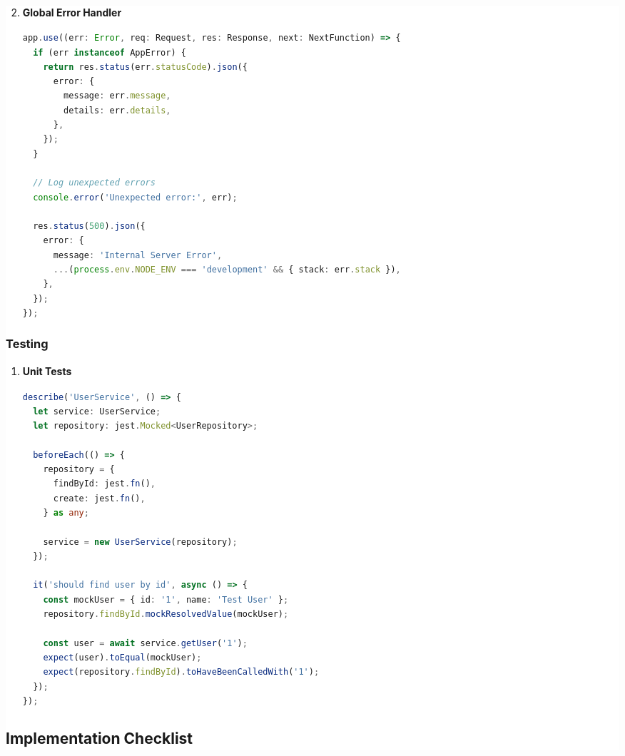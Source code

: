 2. **Global Error Handler**
   ```typescript
   app.use((err: Error, req: Request, res: Response, next: NextFunction) => {
     if (err instanceof AppError) {
       return res.status(err.statusCode).json({
         error: {
           message: err.message,
           details: err.details,
         },
       });
     }
     
     // Log unexpected errors
     console.error('Unexpected error:', err);
     
     res.status(500).json({
       error: {
         message: 'Internal Server Error',
         ...(process.env.NODE_ENV === 'development' && { stack: err.stack }),
       },
     });
   });
   ```

### Testing
1. **Unit Tests**
   ```typescript
   describe('UserService', () => {
     let service: UserService;
     let repository: jest.Mocked<UserRepository>;
     
     beforeEach(() => {
       repository = {
         findById: jest.fn(),
         create: jest.fn(),
       } as any;
       
       service = new UserService(repository);
     });
     
     it('should find user by id', async () => {
       const mockUser = { id: '1', name: 'Test User' };
       repository.findById.mockResolvedValue(mockUser);
       
       const user = await service.getUser('1');
       expect(user).toEqual(mockUser);
       expect(repository.findById).toHaveBeenCalledWith('1');
     });
   });
   ```

## Implementation Checklist
